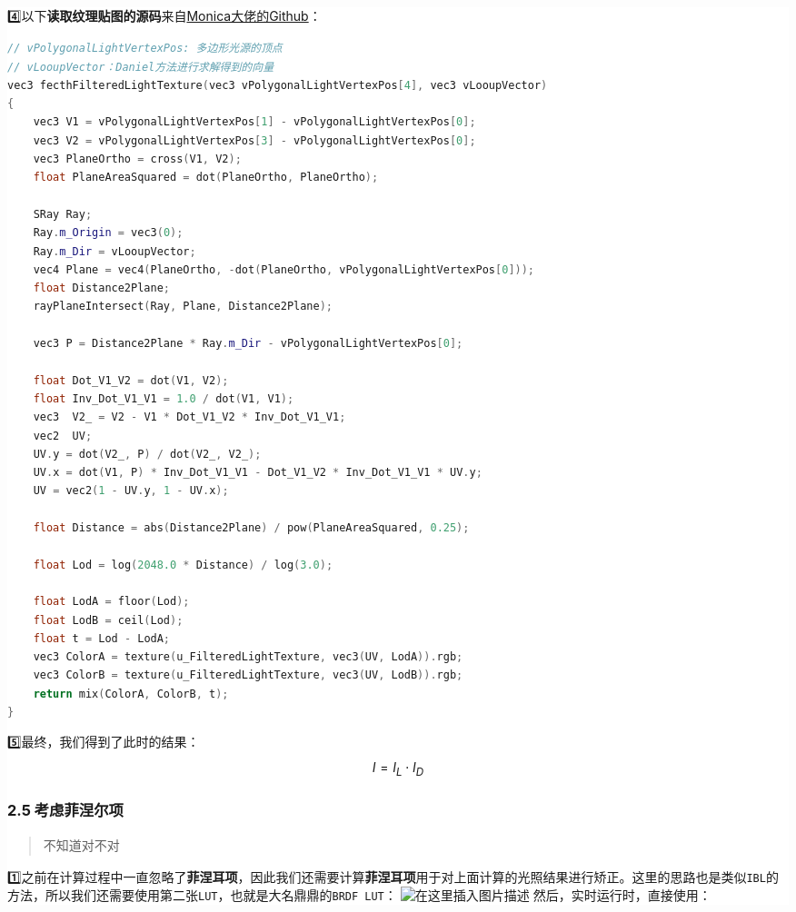 :four:以下**读取纹理贴图的源码**来自[Monica大佬的Github](https://github.com/AngelMonica126/GraphicAlgorithm/blob/master/010_RealTimePolygonalLightShadingWithLinearlyTransformedCosines/Ground_FS.glsl)：

```cpp
// vPolygonalLightVertexPos: 多边形光源的顶点
// vLooupVector：Daniel方法进行求解得到的向量
vec3 fecthFilteredLightTexture(vec3 vPolygonalLightVertexPos[4], vec3 vLooupVector)
{
	vec3 V1 = vPolygonalLightVertexPos[1] - vPolygonalLightVertexPos[0];
	vec3 V2 = vPolygonalLightVertexPos[3] - vPolygonalLightVertexPos[0];
	vec3 PlaneOrtho = cross(V1, V2);
	float PlaneAreaSquared = dot(PlaneOrtho, PlaneOrtho);
	
	SRay Ray;
	Ray.m_Origin = vec3(0);
	Ray.m_Dir = vLooupVector;
	vec4 Plane = vec4(PlaneOrtho, -dot(PlaneOrtho, vPolygonalLightVertexPos[0]));
	float Distance2Plane;
	rayPlaneIntersect(Ray, Plane, Distance2Plane);
	
	vec3 P = Distance2Plane * Ray.m_Dir - vPolygonalLightVertexPos[0];

	float Dot_V1_V2 = dot(V1, V2);
	float Inv_Dot_V1_V1 = 1.0 / dot(V1, V1);
	vec3  V2_ = V2 - V1 * Dot_V1_V2 * Inv_Dot_V1_V1;
	vec2  UV;
	UV.y = dot(V2_, P) / dot(V2_, V2_);
	UV.x = dot(V1, P) * Inv_Dot_V1_V1 - Dot_V1_V2 * Inv_Dot_V1_V1 * UV.y;
	UV = vec2(1 - UV.y, 1 - UV.x);
	
	float Distance = abs(Distance2Plane) / pow(PlaneAreaSquared, 0.25);
	
	float Lod = log(2048.0 * Distance) / log(3.0);

	float LodA = floor(Lod);
	float LodB = ceil(Lod);
	float t = Lod - LodA;
	vec3 ColorA = texture(u_FilteredLightTexture, vec3(UV, LodA)).rgb;
	vec3 ColorB = texture(u_FilteredLightTexture, vec3(UV, LodB)).rgb;
	return mix(ColorA, ColorB, t);
}

```
:five:最终，我们得到了此时的结果：
$$
I=I_L\cdot I_D
$$

### 2.5 考虑菲涅尔项

> 不知道对不对

:one:之前在计算过程中一直忽略了**菲涅耳项**，因此我们还需要计算**菲涅耳项**用于对上面计算的光照结果进行矫正。这里的思路也是类似`IBL`的方法，所以我们还需要使用第二张`LUT`，也就是大名鼎鼎的`BRDF LUT`：
![在这里插入图片描述](https://img-blog.csdnimg.cn/ec44ae2ef98d415e9030cd86a4511a39.png)
然后，实时运行时，直接使用：
